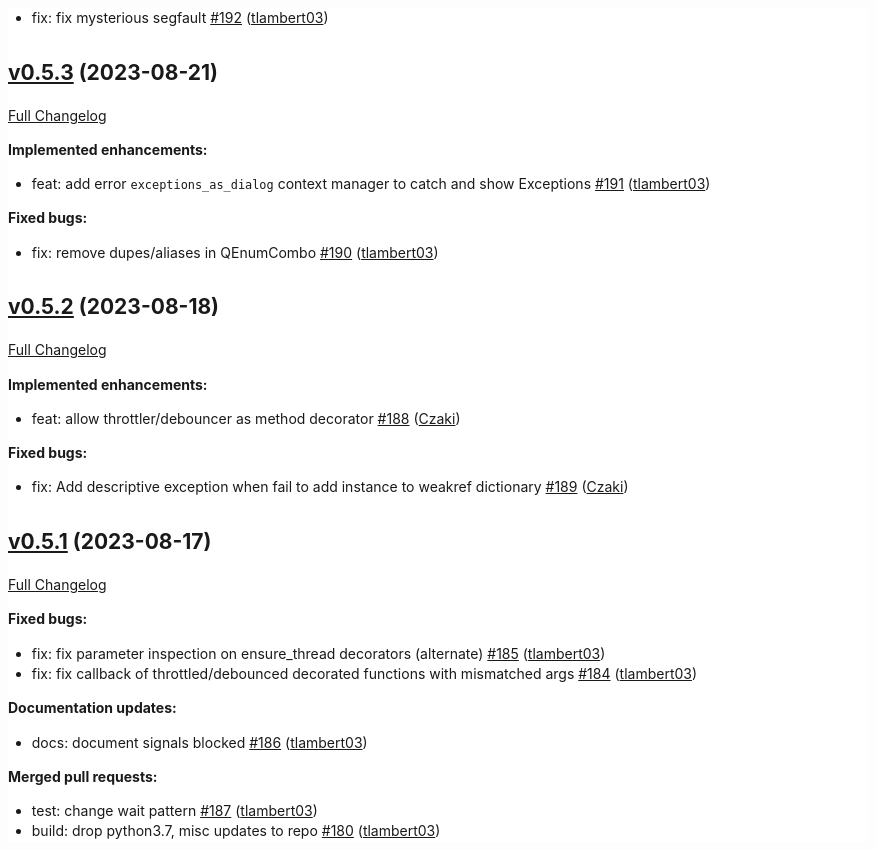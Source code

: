 - fix: fix mysterious segfault [\#192](https://github.com/pyapp-kit/superqt/pull/192) ([tlambert03](https://github.com/tlambert03))

## [v0.5.3](https://github.com/pyapp-kit/superqt/tree/v0.5.3) (2023-08-21)

[Full Changelog](https://github.com/pyapp-kit/superqt/compare/v0.5.2...v0.5.3)

**Implemented enhancements:**

- feat: add error `exceptions_as_dialog` context manager to catch and show Exceptions [\#191](https://github.com/pyapp-kit/superqt/pull/191) ([tlambert03](https://github.com/tlambert03))

**Fixed bugs:**

- fix: remove dupes/aliases in QEnumCombo [\#190](https://github.com/pyapp-kit/superqt/pull/190) ([tlambert03](https://github.com/tlambert03))

## [v0.5.2](https://github.com/pyapp-kit/superqt/tree/v0.5.2) (2023-08-18)

[Full Changelog](https://github.com/pyapp-kit/superqt/compare/v0.5.1...v0.5.2)

**Implemented enhancements:**

- feat: allow throttler/debouncer as method decorator [\#188](https://github.com/pyapp-kit/superqt/pull/188) ([Czaki](https://github.com/Czaki))

**Fixed bugs:**

- fix: Add descriptive exception when fail to add instance to weakref dictionary  [\#189](https://github.com/pyapp-kit/superqt/pull/189) ([Czaki](https://github.com/Czaki))

## [v0.5.1](https://github.com/pyapp-kit/superqt/tree/v0.5.1) (2023-08-17)

[Full Changelog](https://github.com/pyapp-kit/superqt/compare/v0.5.0...v0.5.1)

**Fixed bugs:**

- fix: fix parameter inspection on ensure\_thread decorators \(alternate\) [\#185](https://github.com/pyapp-kit/superqt/pull/185) ([tlambert03](https://github.com/tlambert03))
- fix: fix callback of throttled/debounced decorated functions with mismatched args [\#184](https://github.com/pyapp-kit/superqt/pull/184) ([tlambert03](https://github.com/tlambert03))

**Documentation updates:**

- docs: document signals blocked [\#186](https://github.com/pyapp-kit/superqt/pull/186) ([tlambert03](https://github.com/tlambert03))

**Merged pull requests:**

- test: change wait pattern [\#187](https://github.com/pyapp-kit/superqt/pull/187) ([tlambert03](https://github.com/tlambert03))
- build: drop python3.7, misc updates to repo [\#180](https://github.com/pyapp-kit/superqt/pull/180) ([tlambert03](https://github.com/tlambert03))
